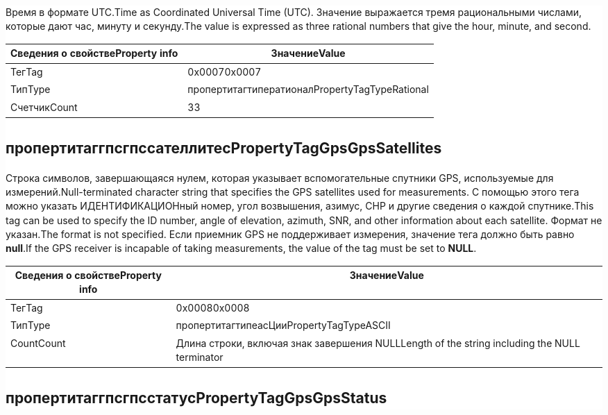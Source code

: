 <span data-ttu-id="76111-191">Время в формате UTC.</span><span class="sxs-lookup"><span data-stu-id="76111-191">Time as Coordinated Universal Time (UTC).</span></span> <span data-ttu-id="76111-192">Значение выражается тремя рациональными числами, которые дают час, минуту и секунду.</span><span class="sxs-lookup"><span data-stu-id="76111-192">The value is expressed as three rational numbers that give the hour, minute, and second.</span></span>



| <span data-ttu-id="76111-193">Сведения о свойстве</span><span class="sxs-lookup"><span data-stu-id="76111-193">Property info</span></span> | <span data-ttu-id="76111-194">Значение</span><span class="sxs-lookup"><span data-stu-id="76111-194">Value</span></span> |
|-------|-------------------------|
| <span data-ttu-id="76111-195">Тег</span><span class="sxs-lookup"><span data-stu-id="76111-195">Tag</span></span>   | <span data-ttu-id="76111-196">0x0007</span><span class="sxs-lookup"><span data-stu-id="76111-196">0x0007</span></span>                  |
| <span data-ttu-id="76111-197">Тип</span><span class="sxs-lookup"><span data-stu-id="76111-197">Type</span></span>  | <span data-ttu-id="76111-198">пропертитагтиператионал</span><span class="sxs-lookup"><span data-stu-id="76111-198">PropertyTagTypeRational</span></span> |
| <span data-ttu-id="76111-199">Счетчик</span><span class="sxs-lookup"><span data-stu-id="76111-199">Count</span></span> | <span data-ttu-id="76111-200">3</span><span class="sxs-lookup"><span data-stu-id="76111-200">3</span></span>                       |



 

## <a name="propertytaggpsgpssatellites"></a><span data-ttu-id="76111-201">пропертитаггпсгпссателлитес</span><span class="sxs-lookup"><span data-stu-id="76111-201">PropertyTagGpsGpsSatellites</span></span>

<span data-ttu-id="76111-202">Строка символов, завершающаяся нулем, которая указывает вспомогательные спутники GPS, используемые для измерений.</span><span class="sxs-lookup"><span data-stu-id="76111-202">Null-terminated character string that specifies the GPS satellites used for measurements.</span></span> <span data-ttu-id="76111-203">С помощью этого тега можно указать ИДЕНТИФИКАЦИОНный номер, угол возвышения, азимус, СНР и другие сведения о каждой спутнике.</span><span class="sxs-lookup"><span data-stu-id="76111-203">This tag can be used to specify the ID number, angle of elevation, azimuth, SNR, and other information about each satellite.</span></span> <span data-ttu-id="76111-204">Формат не указан.</span><span class="sxs-lookup"><span data-stu-id="76111-204">The format is not specified.</span></span> <span data-ttu-id="76111-205">Если приемник GPS не поддерживает измерения, значение тега должно быть равно **null**.</span><span class="sxs-lookup"><span data-stu-id="76111-205">If the GPS receiver is incapable of taking measurements, the value of the tag must be set to **NULL**.</span></span>



| <span data-ttu-id="76111-206">Сведения о свойстве</span><span class="sxs-lookup"><span data-stu-id="76111-206">Property info</span></span> | <span data-ttu-id="76111-207">Значение</span><span class="sxs-lookup"><span data-stu-id="76111-207">Value</span></span> |
|-------|----------------------------------------------------|
| <span data-ttu-id="76111-208">Тег</span><span class="sxs-lookup"><span data-stu-id="76111-208">Tag</span></span>   | <span data-ttu-id="76111-209">0x0008</span><span class="sxs-lookup"><span data-stu-id="76111-209">0x0008</span></span>                                             |
| <span data-ttu-id="76111-210">Тип</span><span class="sxs-lookup"><span data-stu-id="76111-210">Type</span></span>  | <span data-ttu-id="76111-211">пропертитагтипеасЦии</span><span class="sxs-lookup"><span data-stu-id="76111-211">PropertyTagTypeASCII</span></span>                               |
| <span data-ttu-id="76111-212">Count</span><span class="sxs-lookup"><span data-stu-id="76111-212">Count</span></span> | <span data-ttu-id="76111-213">Длина строки, включая знак завершения NULL</span><span class="sxs-lookup"><span data-stu-id="76111-213">Length of the string including the NULL terminator</span></span> |



 

## <a name="propertytaggpsgpsstatus"></a><span data-ttu-id="76111-214">пропертитаггпсгпсстатус</span><span class="sxs-lookup"><span data-stu-id="76111-214">PropertyTagGpsGpsStatus</span></span>
